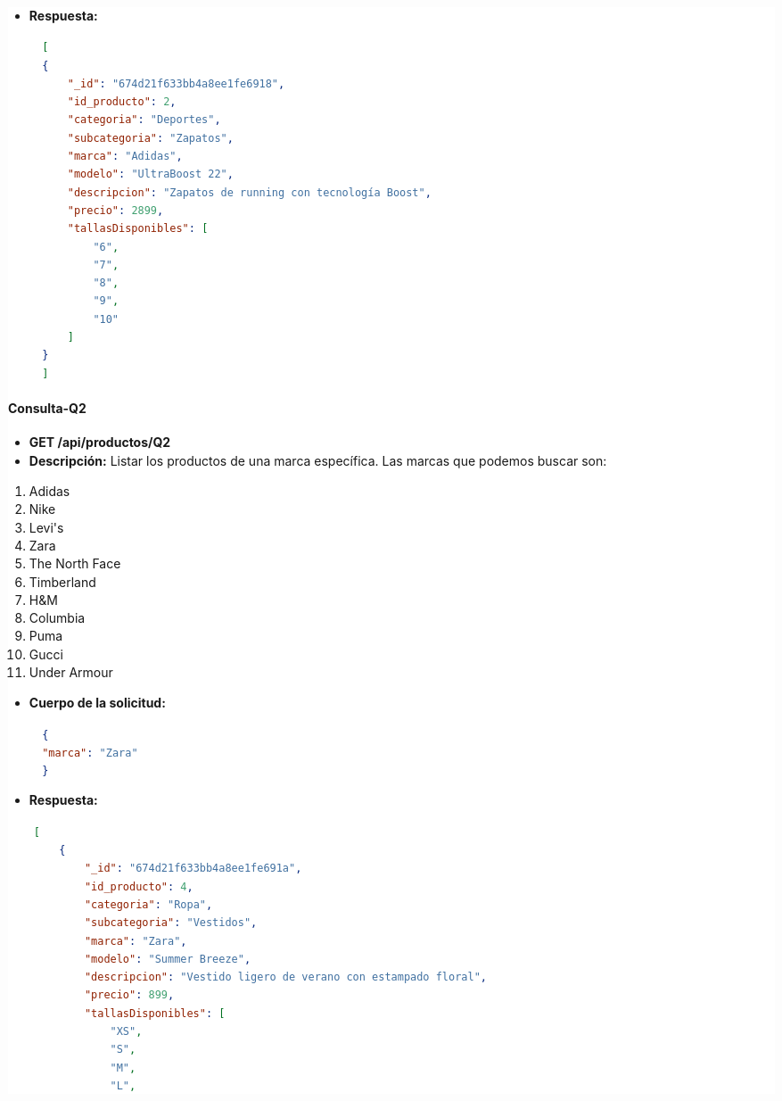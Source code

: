 - **Respuesta:**
  
  ```json
    [
    {
        "_id": "674d21f633bb4a8ee1fe6918",
        "id_producto": 2,
        "categoria": "Deportes",
        "subcategoria": "Zapatos",
        "marca": "Adidas",
        "modelo": "UltraBoost 22",
        "descripcion": "Zapatos de running con tecnología Boost",
        "precio": 2899,
        "tallasDisponibles": [
            "6",
            "7",
            "8",
            "9",
            "10"
        ]
    }
    ]
  ```

#### Consulta-Q2

- **GET /api/productos/Q2**
- **Descripción:** Listar los productos de una marca específica.
Las marcas que podemos buscar son:

1. Adidas
2. Nike
3. Levi's
4. Zara
5. The North Face
6. Timberland
7. H&M
8. Columbia
9. Puma
10. Gucci
11. Under Armour

- **Cuerpo de la solicitud:**
  
  ```json
    {
    "marca": "Zara"
    }
  ```

- **Respuesta:**

```json
    [
        {
            "_id": "674d21f633bb4a8ee1fe691a",
            "id_producto": 4,
            "categoria": "Ropa",
            "subcategoria": "Vestidos",
            "marca": "Zara",
            "modelo": "Summer Breeze",
            "descripcion": "Vestido ligero de verano con estampado floral",
            "precio": 899,
            "tallasDisponibles": [
                "XS",
                "S",
                "M",
                "L",
```
